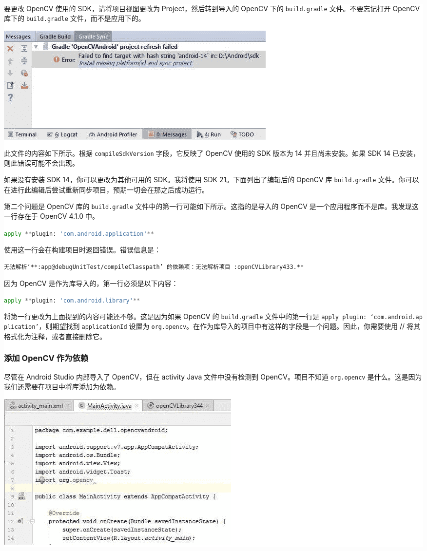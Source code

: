 要更改 OpenCV 使用的 SDK，请将项目视图更改为 Project，然后转到导入的 OpenCV 下的 `build.gradle` 文件。不要忘记打开 OpenCV 库下的 `build.gradle` 文件，而不是应用下的。

![Image](img/a1978bc6f506e343b5c5418fefe049e1.png)

此文件的内容如下所示。根据 `compileSdkVersion` 字段，它反映了 OpenCV 使用的 SDK 版本为 14 并且尚未安装。如果 SDK 14 已安装，则此错误可能不会出现。

如果没有安装 SDK 14，你可以更改为其他可用的 SDK。我将使用 SDK 21。下面列出了编辑后的 OpenCV 库 `build.gradle` 文件。你可以在进行此编辑后尝试重新同步项目，预期一切会在那之后成功运行。

第二个问题是 OpenCV 库的 `build.gradle` 文件中的第一行可能如下所示。这指的是导入的 OpenCV 是一个应用程序而不是库。我发现这一行存在于 OpenCV 4.1.0 中。

```py
apply **plugin: 'com.android.application'**
```

使用这一行会在构建项目时返回错误。错误信息是：

`无法解析‘**:app@debugUnitTest/compileClasspath’ 的依赖项：无法解析项目 :openCVLibrary433.**`

因为 OpenCV 是作为库导入的，第一行必须是以下内容：

```py
apply **plugin: 'com.android.library'**
```

将第一行更改为上面提到的内容可能还不够。这是因为如果 OpenCV 的 `build.gradle` 文件中的第一行是 `apply plugin: ‘com.android.application’`，则期望找到 `applicationId` 设置为 `org.opencv`。在作为库导入的项目中有这样的字段是一个问题。因此，你需要使用 // 将其格式化为注释，或者直接删除它。

### 添加 OpenCV 作为依赖

尽管在 Android Studio 内部导入了 OpenCV，但在 activity Java 文件中没有检测到 OpenCV。项目不知道 `org.opencv` 是什么。这是因为我们还需要在项目中将库添加为依赖。

![帖子图片](img/b2993a9c932b5fdd5b6336df3edce3e5.png)
